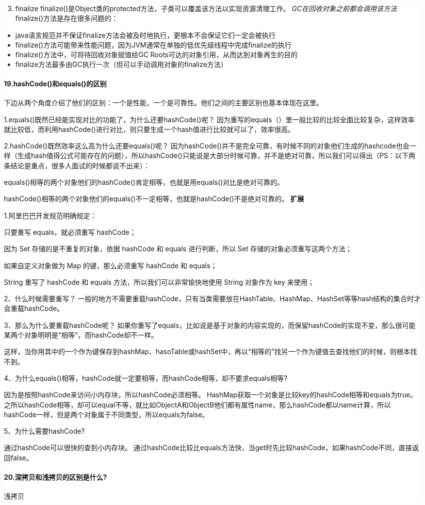 3. finalize
   finalize()是Object类的protected方法，子类可以覆盖该方法以实现资源清理工作。
   *GC在回收对象之前都会调用该方法*
   finalize()方法是存在很多问题的：

- java语言规范并不保证finalize方法会被及时地执行，更根本不会保证它们一定会被执行
- finalize()方法可能带来性能问题，因为JVM通常在单独的低优先级线程中完成finalize的执行
- finalize()方法中，可将待回收对象赋值给GC Roots可达的对象引用，从而达到对象再生的目的
- finalize方法最多由GC执行一次（但可以手动调用对象的finalize方法）

#### 19.hashCode()和equals()的区别

下边从两个角度介绍了他们的区别：一个是性能，一个是可靠性。他们之间的主要区别也基本体现在这里。

1.equals()既然已经能实现对比的功能了，为什么还要hashCode()呢？
因为重写的equals（）里一般比较的比较全面比较复杂，这样效率就比较低，而利用hashCode()进行对比，则只要生成一个hash值进行比较就可以了，效率很高。

2.hashCode()既然效率这么高为什么还要equals()呢？
因为hashCode()并不是完全可靠，有时候不同的对象他们生成的hashcode也会一样（生成hash值得公式可能存在的问题），所以hashCode()只能说是大部分时候可靠，并不是绝对可靠，所以我们可以得出（PS：以下两条结论是重点，很多人面试的时候都说不出来）：

equals()相等的两个对象他们的hashCode()肯定相等，也就是用equals()对比是绝对可靠的。

hashCode()相等的两个对象他们的equals()不一定相等，也就是hashCode()不是绝对可靠的。
**扩展**

1.阿里巴巴开发规范明确规定：

只要重写 equals，就必须重写 hashCode；

因为 Set 存储的是不重复的对象，依据 hashCode 和 equals 进行判断，所以 Set 存储的对象必须重写这两个方法；

如果自定义对象做为 Map 的键，那么必须重写 hashCode 和 equals；

String 重写了 hashCode 和 equals 方法，所以我们可以非常愉快地使用 String 对象作为 key 来使用；

2、什么时候需要重写？
一般的地方不需要重载hashCode，只有当类需要放在HashTable、HashMap、HashSet等等hash结构的集合时才会重载hashCode。

3、那么为什么要重载hashCode呢？
如果你重写了equals，比如说是基于对象的内容实现的，而保留hashCode的实现不变，那么很可能某两个对象明明是“相等”，而hashCode却不一样。

这样，当你用其中的一个作为键保存到hashMap、hasoTable或hashSet中，再以“相等的”找另一个作为键值去查找他们的时候，则根本找不到。

4、为什么equals()相等，hashCode就一定要相等，而hashCode相等，却不要求equals相等?

因为是按照hashCode来访问小内存块，所以hashCode必须相等。
HashMap获取一个对象是比较key的hashCode相等和equals为true。
之所以hashCode相等，却可以equal不等，就比如ObjectA和ObjectB他们都有属性name，那么hashCode都以name计算，所以hashCode一样，但是两个对象属于不同类型，所以equals为false。

5、为什么需要hashCode?

通过hashCode可以很快的查到小内存块。
通过hashCode比较比equals方法快，当get时先比较hashCode，如果hashCode不同，直接返回false。

#### 20.深拷贝和浅拷贝的区别是什么?

浅拷贝
